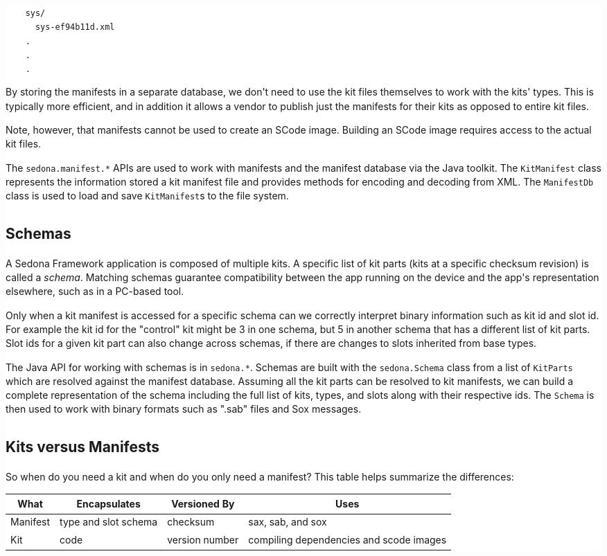         sys/
          sys-ef94b11d.xml
        .
        .
        .

By storing the manifests in a separate database, we don't need to use
the kit files themselves to work with the kits' types. This is
typically more efficient, and in addition it allows a vendor to publish
just the manifests for their kits as opposed to entire kit files.

Note, however, that manifests cannot be used to create an SCode image.
Building an SCode image requires access to the actual kit files.

The `sedona.manifest.*` APIs are used to work with manifests and the
manifest database via the Java toolkit. The `KitManifest` class
represents the information stored a kit manifest file and provides
methods for encoding and decoding from XML. The `ManifestDb` class is
used to load and save `KitManifest`s to the file system.

## Schemas

A Sedona Framework application is composed of multiple kits. A specific
list of kit parts (kits at a specific checksum revision) is called a
*schema*. Matching schemas guarantee compatibility between the app
running on the device and the app's representation elsewhere, such as
in a PC-based tool.

Only when a kit manifest is accessed for a specific schema can we
correctly interpret binary information such as kit id and slot id. For
example the kit id for the "control" kit might be 3 in one schema, but
5 in another schema that has a different list of kit parts. Slot ids for
a given kit part can also change across schemas, if there are changes to
slots inherited from base types.

The Java API for working with schemas is in `sedona.*`. Schemas are
built with the `sedona.Schema` class from a list of `KitParts` which are
resolved against the manifest database. Assuming all the kit parts can
be resolved to kit manifests, we can build a complete representation of
the schema including the full list of kits, types, and slots along with
their respective ids. The `Schema` is then used to work with binary
formats such as ".sab" files and Sox messages.

## Kits versus Manifests

So when do you need a kit and when do you only need a manifest? This
table helps summarize the differences:

 | What     | Encapsulates         | Versioned By   | Uses |
 |----------|----------------------|----------------|--------------------------|
 | Manifest | type and slot schema | checksum       | sax, sab, and sox |
 | Kit      | code                 | version number | compiling dependencies and scode images |
